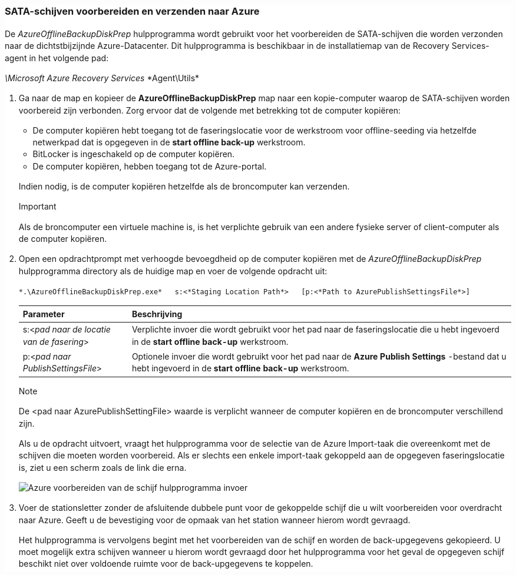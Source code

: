 ### <a name="prepare-sata-drives-and-ship-to-azure"></a>SATA-schijven voorbereiden en verzenden naar Azure
De *AzureOfflineBackupDiskPrep* hulpprogramma wordt gebruikt voor het voorbereiden de SATA-schijven die worden verzonden naar de dichtstbijzijnde Azure-Datacenter. Dit hulpprogramma is beschikbaar in de installatiemap van de Recovery Services-agent in het volgende pad:

   *\Microsoft* *Azure* *Recovery* *Services* *Agent\Utils\*

1. Ga naar de map en kopieer de **AzureOfflineBackupDiskPrep** map naar een kopie-computer waarop de SATA-schijven worden voorbereid zijn verbonden. Zorg ervoor dat de volgende met betrekking tot de computer kopiëren:

    * De computer kopiëren hebt toegang tot de faseringslocatie voor de werkstroom voor offline-seeding via hetzelfde netwerkpad dat is opgegeven in de **start offline back-up** werkstroom.
    * BitLocker is ingeschakeld op de computer kopiëren.
    * De computer kopiëren, hebben toegang tot de Azure-portal.

    Indien nodig, is de computer kopiëren hetzelfde als de broncomputer kan verzenden. 
    
    > [!IMPORTANT] 
    > Als de broncomputer een virtuele machine is, is het verplichte gebruik van een andere fysieke server of client-computer als de computer kopiëren.
    
    
2. Open een opdrachtprompt met verhoogde bevoegdheid op de computer kopiëren met de *AzureOfflineBackupDiskPrep* hulpprogramma directory als de huidige map en voer de volgende opdracht uit:

    `*.\AzureOfflineBackupDiskPrep.exe*   s:<*Staging Location Path*>   [p:<*Path to AzurePublishSettingsFile*>]`

    | Parameter | Beschrijving |
    | --- | --- |
    | s:&lt;*pad naar de locatie van de fasering*&gt; |Verplichte invoer die wordt gebruikt voor het pad naar de faseringslocatie die u hebt ingevoerd in de **start offline back-up** werkstroom. |
    | p:&lt;*pad naar PublishSettingsFile*&gt; |Optionele invoer die wordt gebruikt voor het pad naar de **Azure Publish Settings** -bestand dat u hebt ingevoerd in de **start offline back-up** werkstroom. |

    > [!NOTE]
    > De &lt;pad naar AzurePublishSettingFile&gt; waarde is verplicht wanneer de computer kopiëren en de broncomputer verschillend zijn.
    >
    >

    Als u de opdracht uitvoert, vraagt het hulpprogramma voor de selectie van de Azure Import-taak die overeenkomt met de schijven die moeten worden voorbereid. Als er slechts een enkele import-taak gekoppeld aan de opgegeven faseringslocatie is, ziet u een scherm zoals de link die erna.

    ![Azure voorbereiden van de schijf hulpprogramma invoer](./media/backup-azure-backup-import-export/azureDiskPreparationToolDriveInput.png) <br/>
    
3. Voer de stationsletter zonder de afsluitende dubbele punt voor de gekoppelde schijf die u wilt voorbereiden voor overdracht naar Azure. Geeft u de bevestiging voor de opmaak van het station wanneer hierom wordt gevraagd.

    Het hulpprogramma is vervolgens begint met het voorbereiden van de schijf en worden de back-upgegevens gekopieerd. U moet mogelijk extra schijven wanneer u hierom wordt gevraagd door het hulpprogramma voor het geval de opgegeven schijf beschikt niet over voldoende ruimte voor de back-upgegevens te koppelen. <br/>
